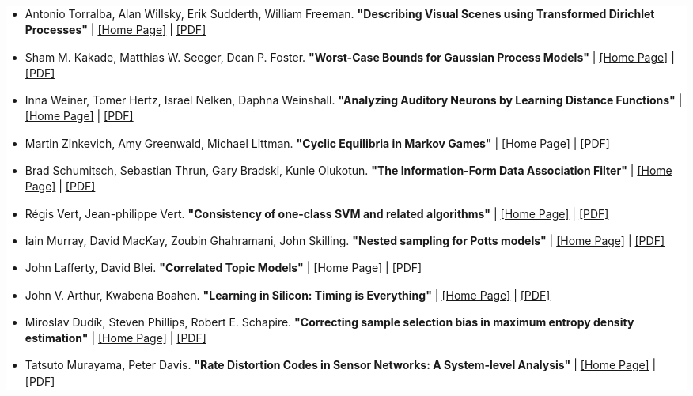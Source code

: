 - Antonio Torralba, Alan Willsky, Erik Sudderth, William Freeman. **"Describing Visual Scenes using Transformed Dirichlet Processes"** | [[Home Page]](https://papers.nips.cc/paper/2005/hash/92bf5e6240737e0326ea59846a83e076-Abstract.html) | [[PDF]](https://papers.nips.cc/paper/2005/file/92bf5e6240737e0326ea59846a83e076-Paper.pdf) 


- Sham M. Kakade, Matthias W. Seeger, Dean P. Foster. **"Worst-Case Bounds for Gaussian Process Models"** | [[Home Page]](https://papers.nips.cc/paper/2005/hash/952c3ff98a6acdc36497d839e31aa57c-Abstract.html) | [[PDF]](https://papers.nips.cc/paper/2005/file/952c3ff98a6acdc36497d839e31aa57c-Paper.pdf) 


- Inna Weiner, Tomer Hertz, Israel Nelken, Daphna Weinshall. **"Analyzing Auditory Neurons by Learning Distance Functions"** | [[Home Page]](https://papers.nips.cc/paper/2005/hash/9719a00ed0c5709d80dfef33795dcef3-Abstract.html) | [[PDF]](https://papers.nips.cc/paper/2005/file/9719a00ed0c5709d80dfef33795dcef3-Paper.pdf) 


- Martin Zinkevich, Amy Greenwald, Michael Littman. **"Cyclic Equilibria in Markov Games"** | [[Home Page]](https://papers.nips.cc/paper/2005/hash/9752d873fa71c19dc602bf2a0696f9b5-Abstract.html) | [[PDF]](https://papers.nips.cc/paper/2005/file/9752d873fa71c19dc602bf2a0696f9b5-Paper.pdf) 


- Brad Schumitsch, Sebastian Thrun, Gary Bradski, Kunle Olukotun. **"The Information-Form Data Association Filter"** | [[Home Page]](https://papers.nips.cc/paper/2005/hash/98d8a23fd60826a2a474c5b4f5811707-Abstract.html) | [[PDF]](https://papers.nips.cc/paper/2005/file/98d8a23fd60826a2a474c5b4f5811707-Paper.pdf) 


- Régis Vert, Jean-philippe Vert. **"Consistency of one-class SVM and related algorithms"** | [[Home Page]](https://papers.nips.cc/paper/2005/hash/9a11883317fde3aef2e2432a58c86779-Abstract.html) | [[PDF]](https://papers.nips.cc/paper/2005/file/9a11883317fde3aef2e2432a58c86779-Paper.pdf) 


- Iain Murray, David MacKay, Zoubin Ghahramani, John Skilling. **"Nested sampling for Potts models"** | [[Home Page]](https://papers.nips.cc/paper/2005/hash/9dc372713683fd865d366d5d9ee810ba-Abstract.html) | [[PDF]](https://papers.nips.cc/paper/2005/file/9dc372713683fd865d366d5d9ee810ba-Paper.pdf) 


- John Lafferty, David Blei. **"Correlated Topic Models"** | [[Home Page]](https://papers.nips.cc/paper/2005/hash/9e82757e9a1c12cb710ad680db11f6f1-Abstract.html) | [[PDF]](https://papers.nips.cc/paper/2005/file/9e82757e9a1c12cb710ad680db11f6f1-Paper.pdf) 


- John V. Arthur, Kwabena Boahen. **"Learning in Silicon: Timing is Everything"** | [[Home Page]](https://papers.nips.cc/paper/2005/hash/a226e450e214f350856e2980b6e55ac9-Abstract.html) | [[PDF]](https://papers.nips.cc/paper/2005/file/a226e450e214f350856e2980b6e55ac9-Paper.pdf) 


- Miroslav Dudík, Steven Phillips, Robert E. Schapire. **"Correcting sample selection bias in maximum entropy density estimation"** | [[Home Page]](https://papers.nips.cc/paper/2005/hash/a36b0dcd1e6384abc0e1867860ad3ee3-Abstract.html) | [[PDF]](https://papers.nips.cc/paper/2005/file/a36b0dcd1e6384abc0e1867860ad3ee3-Paper.pdf) 


- Tatsuto Murayama, Peter Davis. **"Rate Distortion Codes in Sensor Networks: A System-level Analysis"** | [[Home Page]](https://papers.nips.cc/paper/2005/hash/a3788c8c64fd65c470e23e7534c3ebc8-Abstract.html) | [[PDF]](https://papers.nips.cc/paper/2005/file/a3788c8c64fd65c470e23e7534c3ebc8-Paper.pdf) 


